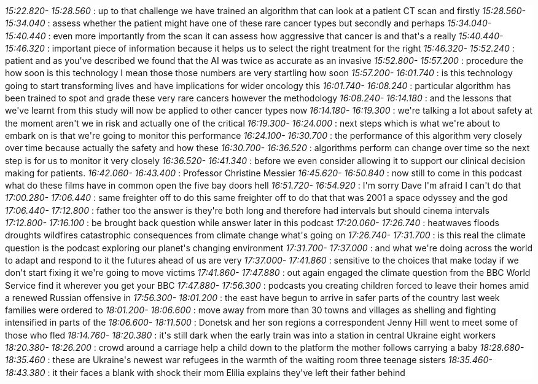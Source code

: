 *15:22.820- 15:28.560* :  up to that challenge we have trained an algorithm that can look at a patient CT scan and firstly
*15:28.560- 15:34.040* :  assess whether the patient might have one of these rare cancer types but secondly and perhaps
*15:34.040- 15:40.440* :  even more importantly from the scan it can assess how aggressive that cancer is and that's a really
*15:40.440- 15:46.320* :  important piece of information because it helps us to select the right treatment for the right
*15:46.320- 15:52.240* :  patient and as you've described we found that the AI was twice as accurate as an invasive
*15:52.800- 15:57.200* :  procedure the how soon is this technology I mean those those numbers are very startling how soon
*15:57.200- 16:01.740* :  is this technology going to start transforming lives and have implications for wider oncology this
*16:01.740- 16:08.240* :  particular algorithm has been trained to spot and grade these very rare cancers however the methodology
*16:08.240- 16:14.180* :  and the lessons that we've learnt from this study will now be applied to other cancer types now
*16:14.180- 16:19.300* :  we're talking a lot about safety at the moment aren't we in risk and actually one of the critical
*16:19.300- 16:24.000* :  next steps which is what we're about to embark on is that we're going to monitor this performance
*16:24.100- 16:30.700* :  the performance of this algorithm very closely over time because actually the safety and how these
*16:30.700- 16:36.520* :  algorithms perform can change over time so the next step is for us to monitor it very closely
*16:36.520- 16:41.340* :  before we even consider allowing it to support our clinical decision making for patients.
*16:42.060- 16:43.400* :  Professor Christine Messier
*16:45.620- 16:50.840* :  now still to come in this podcast what do these films have in common open the five bay doors hell
*16:51.720- 16:54.920* :  I'm sorry Dave I'm afraid I can't do that
*17:00.280- 17:06.440* :  same freighter off to do this same freighter off to do that that was 2001 a space odyssey and the god
*17:06.440- 17:12.800* :  father too the answer is they're both long and therefore had intervals but should cinema intervals
*17:12.800- 17:16.100* :  be brought back question while answer later in this podcast
*17:20.060- 17:26.740* :  heatwaves floods droughts wildfires catastrophic consequences from climate change what's going on
*17:26.740- 17:31.700* :  is this real the climate question is the podcast exploring our planet's changing environment
*17:31.700- 17:37.000* :  and what we're doing across the world to adapt and respond to it the futures ahead of us are very
*17:37.000- 17:41.860* :  sensitive to the choices that make today if we don't start fixing it we're going to move victims
*17:41.860- 17:47.880* :  out again engaged the climate question from the BBC World Service find it wherever you get your BBC
*17:47.880- 17:56.300* :  podcasts you creating children forced to leave their homes amid a renewed Russian offensive in
*17:56.300- 18:01.200* :  the east have begun to arrive in safer parts of the country last week families were ordered to
*18:01.200- 18:06.600* :  move away from more than 30 towns and villages as shelling and fighting intensified in parts of the
*18:06.600- 18:11.500* :  Donetsk and her son regions a correspondent Jenny Hill went to meet some of those who fled
*18:14.760- 18:20.380* :  it's still dark when the early train was into a station in central Ukraine eight workers
*18:20.380- 18:26.200* :  crowd around a carriage help a child down to the platform the mother follows carrying a baby
*18:28.680- 18:35.460* :  these are Ukraine's newest war refugees in the warmth of the waiting room three teenage sisters
*18:35.460- 18:43.380* :  it their faces a blank with shock their mom Elilia explains they've left their father behind
